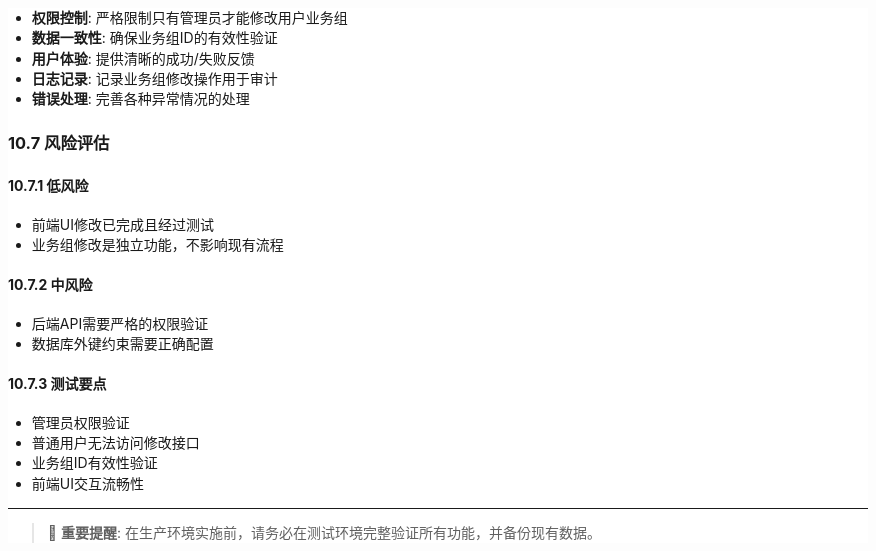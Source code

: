 - **权限控制**: 严格限制只有管理员才能修改用户业务组
- **数据一致性**: 确保业务组ID的有效性验证
- **用户体验**: 提供清晰的成功/失败反馈
- **日志记录**: 记录业务组修改操作用于审计
- **错误处理**: 完善各种异常情况的处理

### 10.7 风险评估

#### 10.7.1 低风险
- 前端UI修改已完成且经过测试
- 业务组修改是独立功能，不影响现有流程

#### 10.7.2 中风险
- 后端API需要严格的权限验证
- 数据库外键约束需要正确配置

#### 10.7.3 测试要点
- 管理员权限验证
- 普通用户无法访问修改接口
- 业务组ID有效性验证
- 前端UI交互流畅性

---

> 📝 **重要提醒**: 在生产环境实施前，请务必在测试环境完整验证所有功能，并备份现有数据。